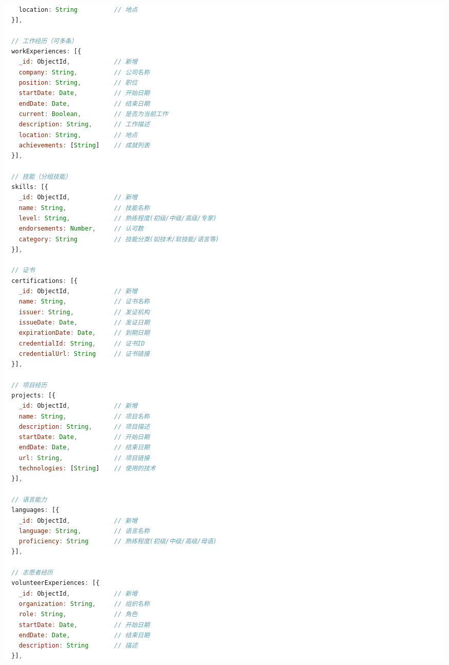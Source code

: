 ```javascript
    location: String          // 地点
  }],
  
  // 工作经历（可多条）
  workExperiences: [{
    _id: ObjectId,            // 新增
    company: String,          // 公司名称
    position: String,         // 职位
    startDate: Date,          // 开始日期
    endDate: Date,            // 结束日期
    current: Boolean,         // 是否为当前工作
    description: String,      // 工作描述
    location: String,         // 地点
    achievements: [String]    // 成就列表
  }],
  
  // 技能（分组技能）
  skills: [{
    _id: ObjectId,            // 新增
    name: String,             // 技能名称
    level: String,            // 熟练程度(初级/中级/高级/专家)
    endorsements: Number,     // 认可数
    category: String          // 技能分类(如技术/软技能/语言等)
  }],
  
  // 证书
  certifications: [{
    _id: ObjectId,            // 新增
    name: String,             // 证书名称
    issuer: String,           // 发证机构
    issueDate: Date,          // 发证日期
    expirationDate: Date,     // 到期日期
    credentialId: String,     // 证书ID
    credentialUrl: String     // 证书链接
  }],
  
  // 项目经历
  projects: [{
    _id: ObjectId,            // 新增
    name: String,             // 项目名称
    description: String,      // 项目描述
    startDate: Date,          // 开始日期
    endDate: Date,            // 结束日期
    url: String,              // 项目链接
    technologies: [String]    // 使用的技术
  }],
  
  // 语言能力
  languages: [{
    _id: ObjectId,            // 新增
    language: String,         // 语言名称
    proficiency: String       // 熟练程度(初级/中级/高级/母语)
  }],
  
  // 志愿者经历
  volunteerExperiences: [{
    _id: ObjectId,            // 新增
    organization: String,     // 组织名称
    role: String,             // 角色
    startDate: Date,          // 开始日期
    endDate: Date,            // 结束日期
    description: String       // 描述
  }],
```